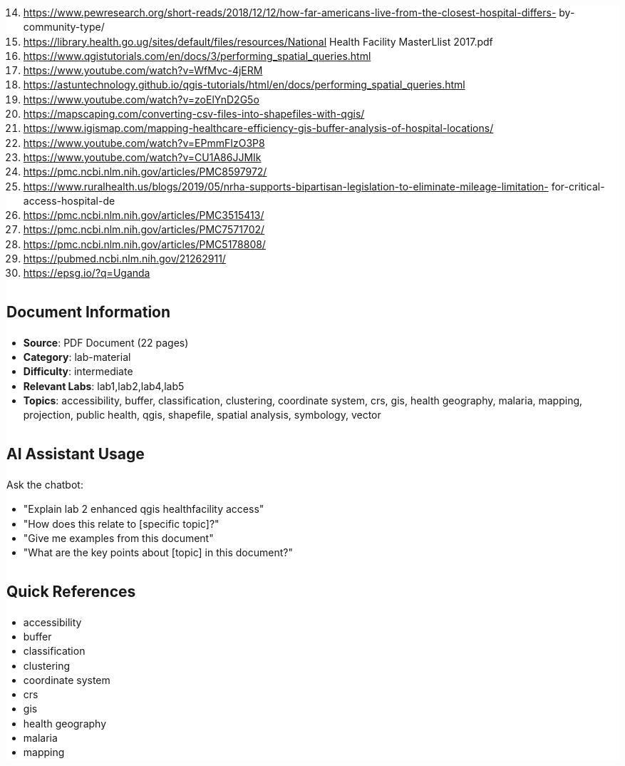 14. https://www.pewresearch.org/short-reads/2018/12/12/how-far-americans-live-from-the-closest-hospital-differs-
by-community-type/     
15. https://library.health.go.ug/sites/default/files/resources/National Health Facility MasterLlist 2017.pdf       
16. https://www.qgistutorials.com/en/docs/3/performing_spatial_queries.html  
17. https://www.youtube.com/watch?v=WfMvc-4jERM          
18. https://astuntechnology.github.io/qgis-tutorials/html/en/docs/performing_spatial_queries.html     
19. https://www.youtube.com/watch?v=zoElYnD2G5o  
20. https://mapscaping.com/converting-csv-files-into-shapefiles-with-qgis/   
21. https://www.igismap.com/mapping-healthcare-efficiency-gis-buffer-analysis-of-hospital-locations/    
22. https://www.youtube.com/watch?v=EPmmFIzO3P8  
23. https://www.youtube.com/watch?v=CU1A86JJMIk                   
24. https://pmc.ncbi.nlm.nih.gov/articles/PMC8597972/          
25. https://www.ruralhealth.us/blogs/2019/05/nrha-supports-bipartisan-legislation-to-eliminate-mileage-limitation-
for-critical-access-hospital-de     
26. https://pmc.ncbi.nlm.nih.gov/articles/PMC3515413/   
27. https://pmc.ncbi.nlm.nih.gov/articles/PMC7571702/     
28. https://pmc.ncbi.nlm.nih.gov/articles/PMC5178808/   
29. https://pubmed.ncbi.nlm.nih.gov/21262911/  
30. https://epsg.io/?q=Uganda  

## Document Information
- **Source**: PDF Document (22 pages)
- **Category**: lab-material
- **Difficulty**: intermediate
- **Relevant Labs**: lab1,lab2,lab4,lab5
- **Topics**: accessibility, buffer, classification, clustering, coordinate system, crs, gis, health geography, malaria, mapping, projection, public health, qgis, shapefile, spatial analysis, symbology, vector

## AI Assistant Usage
Ask the chatbot:
- "Explain lab 2 enhanced qgis healthfacility access"
- "How does this relate to [specific topic]?"
- "Give me examples from this document"
- "What are the key points about [topic] in this document?"

## Quick References
- accessibility
- buffer
- classification
- clustering
- coordinate system
- crs
- gis
- health geography
- malaria
- mapping
